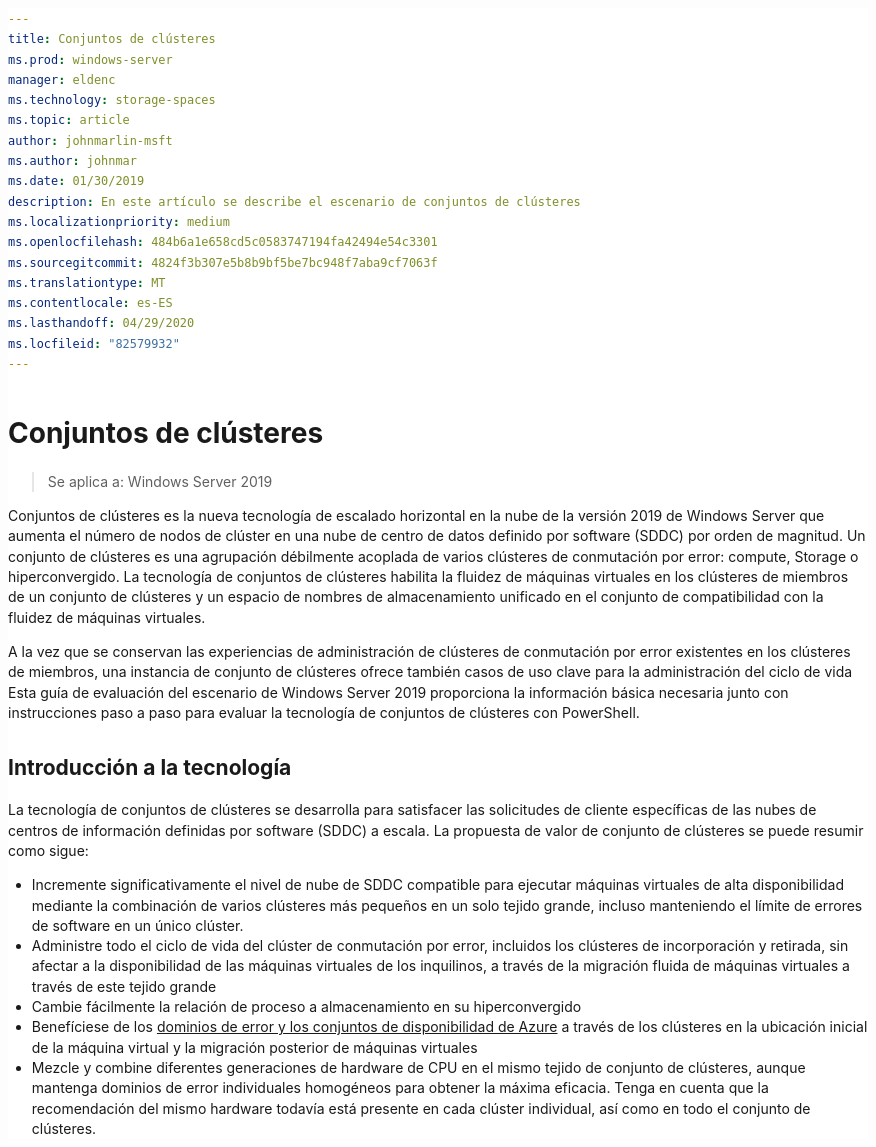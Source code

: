 ```yaml
---
title: Conjuntos de clústeres
ms.prod: windows-server
manager: eldenc
ms.technology: storage-spaces
ms.topic: article
author: johnmarlin-msft
ms.author: johnmar
ms.date: 01/30/2019
description: En este artículo se describe el escenario de conjuntos de clústeres
ms.localizationpriority: medium
ms.openlocfilehash: 484b6a1e658cd5c0583747194fa42494e54c3301
ms.sourcegitcommit: 4824f3b307e5b8b9bf5be7bc948f7aba9cf7063f
ms.translationtype: MT
ms.contentlocale: es-ES
ms.lasthandoff: 04/29/2020
ms.locfileid: "82579932"
---
```

# <a name="cluster-sets"></a>Conjuntos de clústeres

> Se aplica a: Windows Server 2019

Conjuntos de clústeres es la nueva tecnología de escalado horizontal en la nube de la versión 2019 de Windows Server que aumenta el número de nodos de clúster en una nube de centro de datos definido por software (SDDC) por orden de magnitud. Un conjunto de clústeres es una agrupación débilmente acoplada de varios clústeres de conmutación por error: compute, Storage o hiperconvergido. La tecnología de conjuntos de clústeres habilita la fluidez de máquinas virtuales en los clústeres de miembros de un conjunto de clústeres y un espacio de nombres de almacenamiento unificado en el conjunto de compatibilidad con la fluidez de máquinas virtuales.

A la vez que se conservan las experiencias de administración de clústeres de conmutación por error existentes en los clústeres de miembros, una instancia de conjunto de clústeres ofrece también casos de uso clave para la administración del ciclo de vida Esta guía de evaluación del escenario de Windows Server 2019 proporciona la información básica necesaria junto con instrucciones paso a paso para evaluar la tecnología de conjuntos de clústeres con PowerShell.

## <a name="technology-introduction"></a>Introducción a la tecnología

La tecnología de conjuntos de clústeres se desarrolla para satisfacer las solicitudes de cliente específicas de las nubes de centros de información definidas por software (SDDC) a escala. La propuesta de valor de conjunto de clústeres se puede resumir como sigue:  

- Incremente significativamente el nivel de nube de SDDC compatible para ejecutar máquinas virtuales de alta disponibilidad mediante la combinación de varios clústeres más pequeños en un solo tejido grande, incluso manteniendo el límite de errores de software en un único clúster.
- Administre todo el ciclo de vida del clúster de conmutación por error, incluidos los clústeres de incorporación y retirada, sin afectar a la disponibilidad de las máquinas virtuales de los inquilinos, a través de la migración fluida de máquinas virtuales a través de este tejido grande
- Cambie fácilmente la relación de proceso a almacenamiento en su hiperconvergido
- Benefíciese de los [dominios de error y los conjuntos de disponibilidad de Azure](htttps://docs.microsoft.com/azure/virtual-machines/windows/manage-availability) a través de los clústeres en la ubicación inicial de la máquina virtual y la migración posterior de máquinas virtuales
- Mezcle y combine diferentes generaciones de hardware de CPU en el mismo tejido de conjunto de clústeres, aunque mantenga dominios de error individuales homogéneos para obtener la máxima eficacia.  Tenga en cuenta que la recomendación del mismo hardware todavía está presente en cada clúster individual, así como en todo el conjunto de clústeres.
